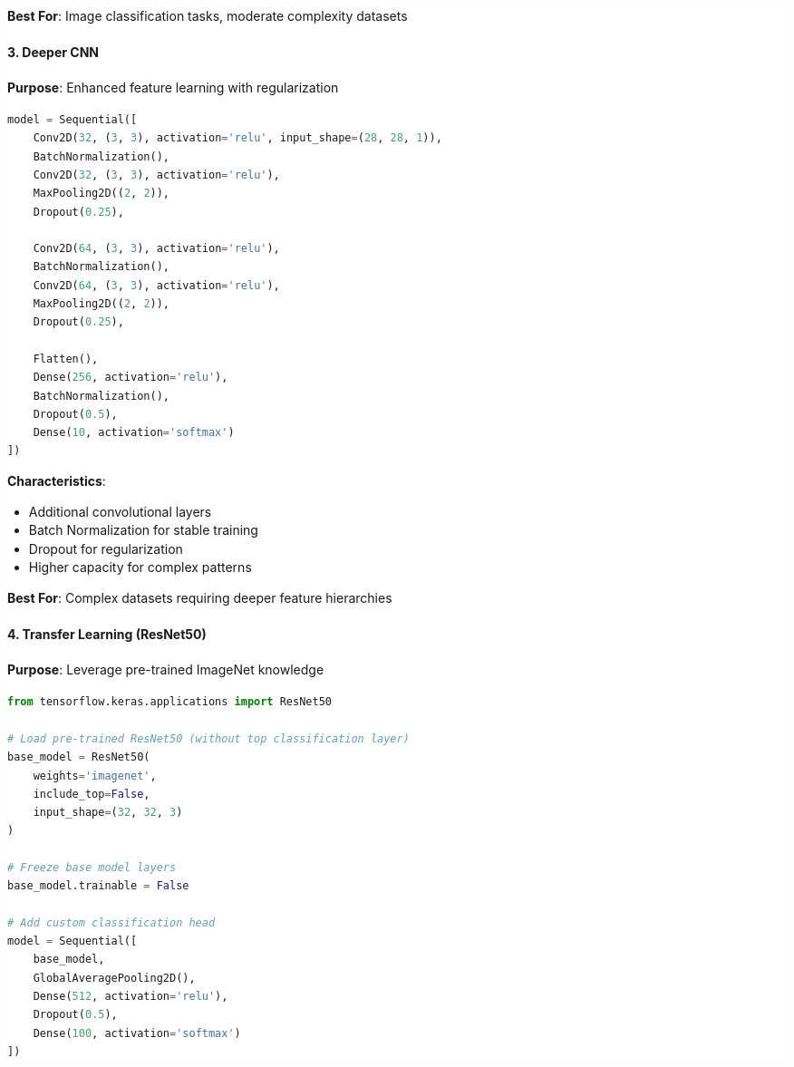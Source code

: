 **Best For**: Image classification tasks, moderate complexity datasets

#### 3. **Deeper CNN**

**Purpose**: Enhanced feature learning with regularization

```python
model = Sequential([
    Conv2D(32, (3, 3), activation='relu', input_shape=(28, 28, 1)),
    BatchNormalization(),
    Conv2D(32, (3, 3), activation='relu'),
    MaxPooling2D((2, 2)),
    Dropout(0.25),
    
    Conv2D(64, (3, 3), activation='relu'),
    BatchNormalization(),
    Conv2D(64, (3, 3), activation='relu'),
    MaxPooling2D((2, 2)),
    Dropout(0.25),
    
    Flatten(),
    Dense(256, activation='relu'),
    BatchNormalization(),
    Dropout(0.5),
    Dense(10, activation='softmax')
])
```

**Characteristics**:
- Additional convolutional layers
- Batch Normalization for stable training
- Dropout for regularization
- Higher capacity for complex patterns

**Best For**: Complex datasets requiring deeper feature hierarchies

#### 4. **Transfer Learning (ResNet50)**

**Purpose**: Leverage pre-trained ImageNet knowledge

```python
from tensorflow.keras.applications import ResNet50

# Load pre-trained ResNet50 (without top classification layer)
base_model = ResNet50(
    weights='imagenet',
    include_top=False,
    input_shape=(32, 32, 3)
)

# Freeze base model layers
base_model.trainable = False

# Add custom classification head
model = Sequential([
    base_model,
    GlobalAveragePooling2D(),
    Dense(512, activation='relu'),
    Dropout(0.5),
    Dense(100, activation='softmax')
])
```
